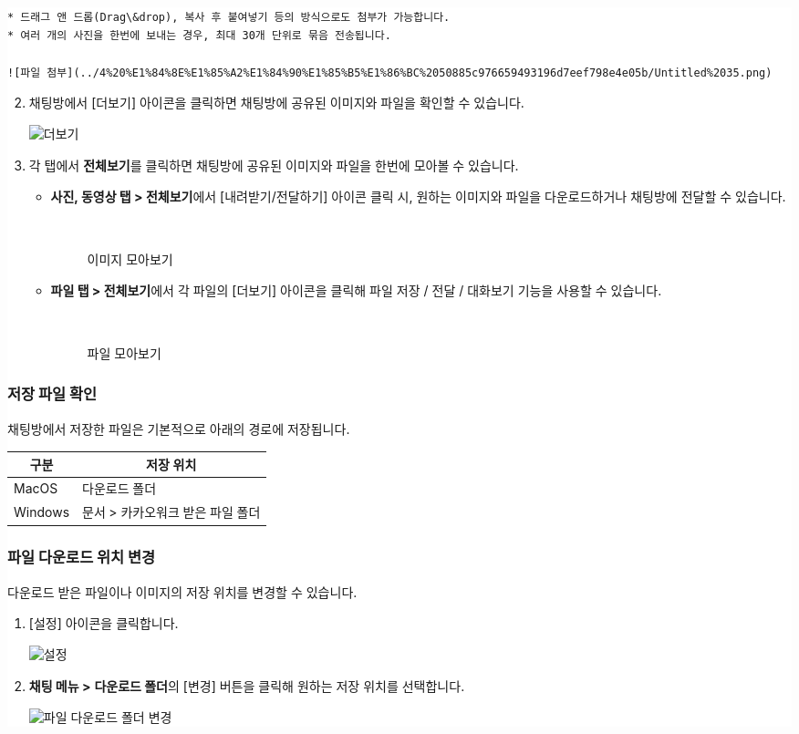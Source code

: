     * 드래그 앤 드롭(Drag\&drop), 복사 후 붙여넣기 등의 방식으로도 첨부가 가능합니다.
    * 여러 개의 사진을 한번에 보내는 경우, 최대 30개 단위로 묶음 전송됩니다.

    ![파일 첨부](../4%20%E1%84%8E%E1%85%A2%E1%84%90%E1%85%B5%E1%86%BC%2050885c976659493196d7eef798e4e05b/Untitled%2035.png)
2.  채팅방에서 \[더보기] 아이콘을 클릭하면 채팅방에 공유된 이미지와 파일을 확인할 수 있습니다.

    ![더보기](../4%20%E1%84%8E%E1%85%A2%E1%84%90%E1%85%B5%E1%86%BC%2050885c976659493196d7eef798e4e05b/Untitled%2036.png)
3. 각 탭에서 **전체보기**를 클릭하면 채팅방에 공유된 이미지와 파일을 한번에 모아볼 수 있습니다.
   *   **사진, 동영상 탭 > 전체보기**에서 \[내려받기/전달하기] 아이콘 클릭 시, 원하는 이미지와 파일을 다운로드하거나 채팅방에 전달할 수 있습니다.&#x20;

       <figure><img src="../4%20%E1%84%8E%E1%85%A2%E1%84%90%E1%85%B5%E1%86%BC%2050885c976659493196d7eef798e4e05b/Untitled%2037.png" alt=""><figcaption><p>이미지 모아보기</p></figcaption></figure>
   *   **파일 탭 > 전체보기**에서 각 파일의 \[더보기] 아이콘을 클릭해 파일 저장 / 전달 / 대화보기 기능을 사용할 수 있습니다.&#x20;

       <figure><img src="../4%20%E1%84%8E%E1%85%A2%E1%84%90%E1%85%B5%E1%86%BC%2050885c976659493196d7eef798e4e05b/Untitled%2038.png" alt=""><figcaption><p>파일 모아보기</p></figcaption></figure>

### **저장 파일 확인**

채팅방에서 저장한 파일은 기본적으로 아래의 경로에 저장됩니다.

| 구분      | 저장 위치               |
| ------- | ------------------- |
| MacOS   | 다운로드 폴더             |
| Windows | 문서 > 카카오워크 받은 파일 폴더 |

### **파일 다운로드 위치 변경**

다운로드 받은 파일이나 이미지의 저장 위치를 변경할 수 있습니다.

1.  \[설정] 아이콘을 클릭합니다.

    ![설정](../4%20%E1%84%8E%E1%85%A2%E1%84%90%E1%85%B5%E1%86%BC%2050885c976659493196d7eef798e4e05b/Untitled%2039.png)
2.  **채팅 메뉴 >** **다운로드 폴더**의 \[변경] 버튼을 클릭해 원하는 저장 위치를 선택합니다.

    ![파일 다운로드 폴더 변경](../4%20%E1%84%8E%E1%85%A2%E1%84%90%E1%85%B5%E1%86%BC%2050885c976659493196d7eef798e4e05b/%EC%9D%B4%EB%AF%B8%EC%A7%80\_%ED%8C%8C%EC%9D%BC\_%EB%8B%A4%EC%9A%B4%EB%A1%9C%EB%93%9C\_%ED%8F%B4%EB%8D%94\_%EB%B3%80%EA%B2%BD.png)
